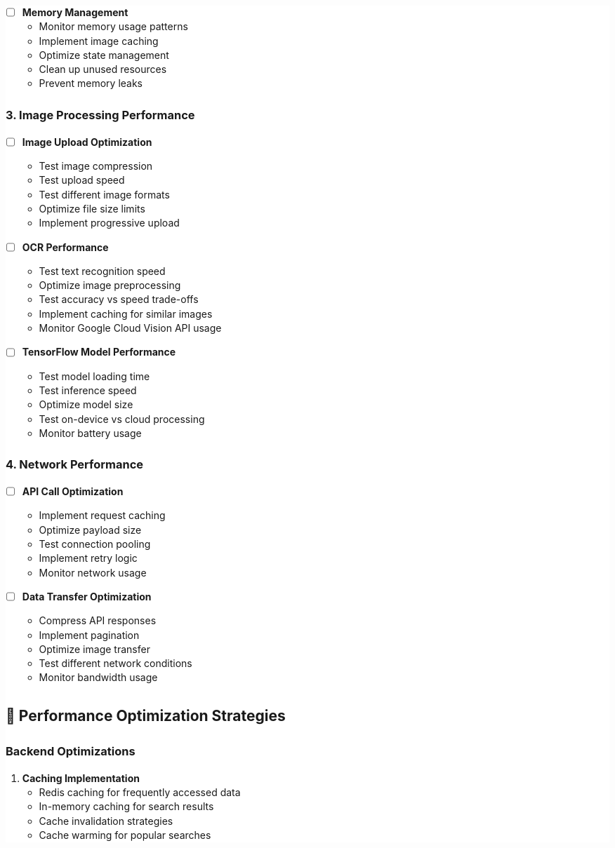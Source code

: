 - [ ] **Memory Management**
  - Monitor memory usage patterns
  - Implement image caching
  - Optimize state management
  - Clean up unused resources
  - Prevent memory leaks

### 3. Image Processing Performance
- [ ] **Image Upload Optimization**
  - Test image compression
  - Test upload speed
  - Test different image formats
  - Optimize file size limits
  - Implement progressive upload

- [ ] **OCR Performance**
  - Test text recognition speed
  - Optimize image preprocessing
  - Test accuracy vs speed trade-offs
  - Implement caching for similar images
  - Monitor Google Cloud Vision API usage

- [ ] **TensorFlow Model Performance**
  - Test model loading time
  - Test inference speed
  - Optimize model size
  - Test on-device vs cloud processing
  - Monitor battery usage

### 4. Network Performance
- [ ] **API Call Optimization**
  - Implement request caching
  - Optimize payload size
  - Test connection pooling
  - Implement retry logic
  - Monitor network usage

- [ ] **Data Transfer Optimization**
  - Compress API responses
  - Implement pagination
  - Optimize image transfer
  - Test different network conditions
  - Monitor bandwidth usage

## 🔧 Performance Optimization Strategies

### Backend Optimizations
1. **Caching Implementation**
   - Redis caching for frequently accessed data
   - In-memory caching for search results
   - Cache invalidation strategies
   - Cache warming for popular searches
